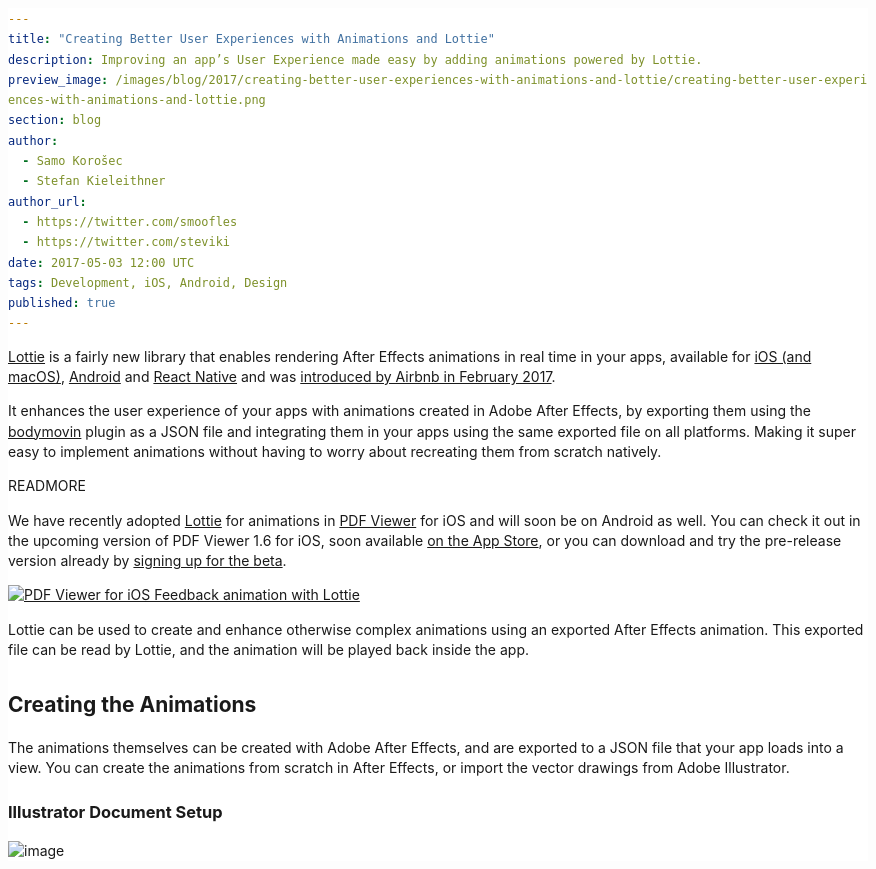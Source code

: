 ```yaml
---
title: "Creating Better User Experiences with Animations and Lottie"
description: Improving an app’s User Experience made easy by adding animations powered by Lottie.
preview_image: /images/blog/2017/creating-better-user-experiences-with-animations-and-lottie/creating-better-user-experiences-with-animations-and-lottie.png
section: blog
author:
  - Samo Korošec
  - Stefan Kieleithner
author_url:
  - https://twitter.com/smoofles
  - https://twitter.com/steviki
date: 2017-05-03 12:00 UTC
tags: Development, iOS, Android, Design
published: true
---
```


[Lottie][] is a fairly new library that enables rendering After Effects animations in real time in your apps, available for [iOS (and macOS)][lottie-ios], [Android][lottie-android] and [React Native][lottie-react-native] and was [introduced by Airbnb in February 2017](http://airbnb.design/introducing-lottie/).

It enhances the user experience of your apps with animations created in Adobe After Effects, by exporting them using the [bodymovin](https://github.com/bodymovin/bodymovin) plugin as a JSON file and integrating them in your apps using the same exported file on all platforms. Making it super easy to implement animations without having to worry about recreating them from scratch natively.

READMORE

We have recently adopted [Lottie][] for animations in [PDF Viewer](https://pdfviewer.io) for iOS and will soon be on Android as well. You can check it out in the upcoming version of PDF Viewer 1.6 for iOS, soon available [on the App Store](https://pdfviewer.io/store-ios), or you can download and try the pre-release version already by [signing up for the beta](http://boarding-ios.pdfviewer.io/).

<a href="https://pdfviewer.io/">
    <img title="PDF Viewer for iOS Feedback animation with Lottie" width="60%" src="/images/blog/2017/creating-better-user-experiences-with-animations-and-lottie/feedback-pdf-viewer.gif">
</a>

Lottie can be used to create and enhance otherwise complex animations using an exported After Effects animation. This exported file can be read by Lottie, and the animation will be played back inside the app.

## Creating the Animations

The animations themselves can be created with Adobe After Effects, and are exported to a JSON file that your app loads into a view. You can create the animations from scratch in After Effects, or import the vector drawings from Adobe Illustrator.

### Illustrator Document Setup

![image](/images/blog/2017/creating-better-user-experiences-with-animations-and-lottie/illustrator-setup.png)


[Lottie]: http://airbnb.design/lottie/
[lottie-ios]: https://github.com/airbnb/lottie-ios
[lottie-android]: https://github.com/airbnb/lottie-android
[lottie-react-native]: https://github.com/airbnb/lottie-react-native